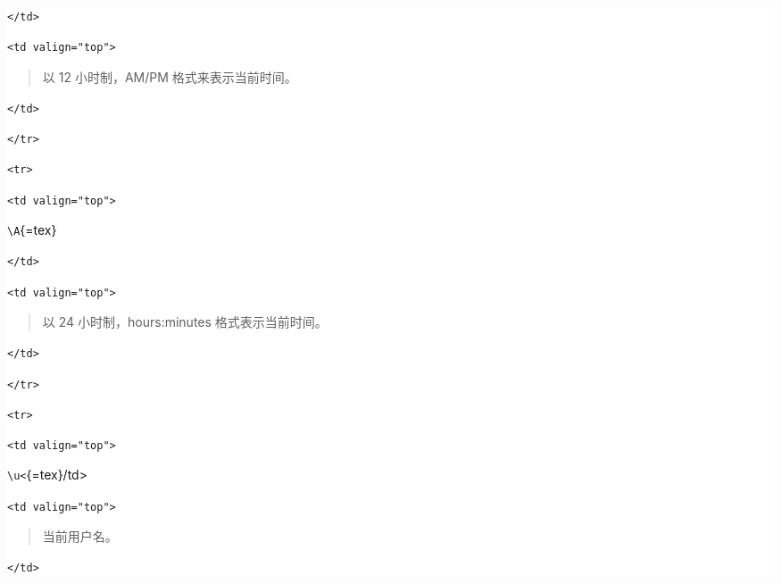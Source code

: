 ```{=html}
</td>
```

```{=html}
<td valign="top">
```

> 以 12 小时制，AM/PM 格式来表示当前时间。

```{=html}
</td>
```

```{=html}
</tr>
```

```{=html}
<tr>
```

```{=html}
<td valign="top">
```

`\A`{=tex}

```{=html}
</td>
```

```{=html}
<td valign="top">
```

> 以 24 小时制，hours:minutes 格式表示当前时间。

```{=html}
</td>
```

```{=html}
</tr>
```

```{=html}
<tr>
```

```{=html}
<td valign="top">
```

`\u<`{=tex}/td\>

```{=html}
<td valign="top">
```

> 当前用户名。

```{=html}
</td>
```
